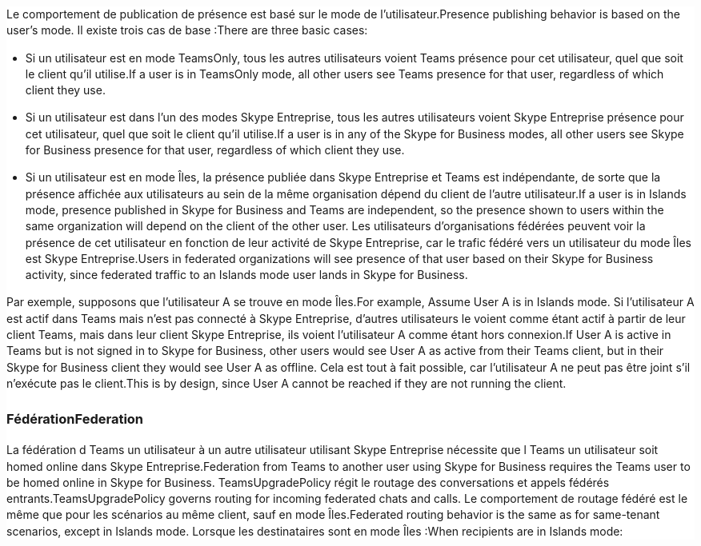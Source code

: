 <span data-ttu-id="4ae32-358">Le comportement de publication de présence est basé sur le mode de l’utilisateur.</span><span class="sxs-lookup"><span data-stu-id="4ae32-358">Presence publishing behavior is based on the user’s mode.</span></span> <span data-ttu-id="4ae32-359">Il existe trois cas de base :</span><span class="sxs-lookup"><span data-stu-id="4ae32-359">There are three basic cases:</span></span>

- <span data-ttu-id="4ae32-360">Si un utilisateur est en mode TeamsOnly, tous les autres utilisateurs voient Teams présence pour cet utilisateur, quel que soit le client qu’il utilise.</span><span class="sxs-lookup"><span data-stu-id="4ae32-360">If a user is in TeamsOnly mode, all other users see Teams presence for that user, regardless of which client they use.</span></span>

- <span data-ttu-id="4ae32-361">Si un utilisateur est dans l’un des modes Skype Entreprise, tous les autres utilisateurs voient Skype Entreprise présence pour cet utilisateur, quel que soit le client qu’il utilise.</span><span class="sxs-lookup"><span data-stu-id="4ae32-361">If a user is in any of the Skype for Business modes, all other users see Skype for Business presence for that user, regardless of which client they use.</span></span>

- <span data-ttu-id="4ae32-362">Si un utilisateur est en mode Îles, la présence publiée dans Skype Entreprise et Teams est indépendante, de sorte que la présence affichée aux utilisateurs au sein de la même organisation dépend du client de l’autre utilisateur.</span><span class="sxs-lookup"><span data-stu-id="4ae32-362">If a user is in Islands mode, presence published in Skype for Business and Teams are independent, so the presence shown to users within the same organization will depend on the client of the other user.</span></span> <span data-ttu-id="4ae32-363">Les utilisateurs d’organisations fédérées peuvent voir la présence de cet utilisateur en fonction de leur activité de Skype Entreprise, car le trafic fédéré vers un utilisateur du mode Îles est Skype Entreprise.</span><span class="sxs-lookup"><span data-stu-id="4ae32-363">Users in federated organizations will see presence of that user based on their Skype for Business activity, since federated traffic to an Islands mode user lands in Skype for Business.</span></span>

<span data-ttu-id="4ae32-364">Par exemple, supposons que l’utilisateur A se trouve en mode Îles.</span><span class="sxs-lookup"><span data-stu-id="4ae32-364">For example, Assume User A is in Islands mode.</span></span> <span data-ttu-id="4ae32-365">Si l’utilisateur A est actif dans Teams mais n’est pas connecté à Skype Entreprise, d’autres utilisateurs le voient comme étant actif à partir de leur client Teams, mais dans leur client Skype Entreprise, ils voient l’utilisateur A comme étant hors connexion.</span><span class="sxs-lookup"><span data-stu-id="4ae32-365">If User A is active in Teams but is not signed in to Skype for Business, other users would see User A as active from their Teams client, but in their Skype for Business client they would see User A as offline.</span></span> <span data-ttu-id="4ae32-366">Cela est tout à fait possible, car l’utilisateur A ne peut pas être joint s’il n’exécute pas le client.</span><span class="sxs-lookup"><span data-stu-id="4ae32-366">This is by design, since User A cannot be reached if they are not running the client.</span></span> 


### <a name="federation"></a><span data-ttu-id="4ae32-367">Fédération</span><span class="sxs-lookup"><span data-stu-id="4ae32-367">Federation</span></span>

<span data-ttu-id="4ae32-368">La fédération d Teams un utilisateur à un autre utilisateur utilisant Skype Entreprise nécessite que l Teams un utilisateur soit homed online dans Skype Entreprise.</span><span class="sxs-lookup"><span data-stu-id="4ae32-368">Federation from Teams to another user using Skype for Business requires the Teams user to be homed online in Skype for Business.</span></span> <span data-ttu-id="4ae32-369">TeamsUpgradePolicy régit le routage des conversations et appels fédérés entrants.</span><span class="sxs-lookup"><span data-stu-id="4ae32-369">TeamsUpgradePolicy governs routing for incoming federated chats and calls.</span></span> <span data-ttu-id="4ae32-370">Le comportement de routage fédéré est le même que pour les scénarios au même client, sauf en mode Îles.</span><span class="sxs-lookup"><span data-stu-id="4ae32-370">Federated routing behavior is the same as for same-tenant scenarios, except in Islands mode.</span></span> <span data-ttu-id="4ae32-371">Lorsque les destinataires sont en mode Îles :</span><span class="sxs-lookup"><span data-stu-id="4ae32-371">When recipients are in Islands mode:</span></span>
